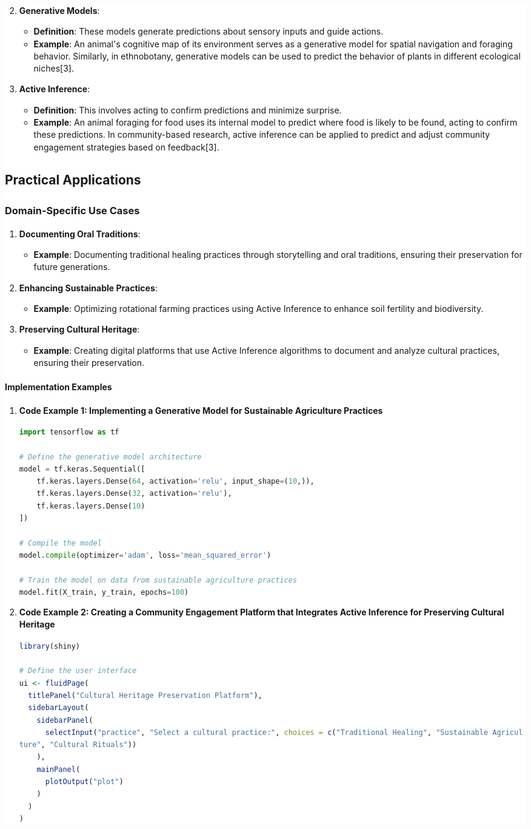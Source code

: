 2. **Generative Models**:
   - **Definition**: These models generate predictions about sensory inputs and guide actions.
   - **Example**: An animal's cognitive map of its environment serves as a generative model for spatial navigation and foraging behavior. Similarly, in ethnobotany, generative models can be used to predict the behavior of plants in different ecological niches[3].

3. **Active Inference**:
   - **Definition**: This involves acting to confirm predictions and minimize surprise.
   - **Example**: An animal foraging for food uses its internal model to predict where food is likely to be found, acting to confirm these predictions. In community-based research, active inference can be applied to predict and adjust community engagement strategies based on feedback[3].

## Practical Applications

### Domain-Specific Use Cases

1. **Documenting Oral Traditions**:
   - **Example**: Documenting traditional healing practices through storytelling and oral traditions, ensuring their preservation for future generations.

2. **Enhancing Sustainable Practices**:
   - **Example**: Optimizing rotational farming practices using Active Inference to enhance soil fertility and biodiversity.

3. **Preserving Cultural Heritage**:
   - **Example**: Creating digital platforms that use Active Inference algorithms to document and analyze cultural practices, ensuring their preservation.

#### Implementation Examples

1. **Code Example 1: Implementing a Generative Model for Sustainable Agriculture Practices**
   ```python
   import tensorflow as tf

   # Define the generative model architecture
   model = tf.keras.Sequential([
       tf.keras.layers.Dense(64, activation='relu', input_shape=(10,)),
       tf.keras.layers.Dense(32, activation='relu'),
       tf.keras.layers.Dense(10)
   ])

   # Compile the model
   model.compile(optimizer='adam', loss='mean_squared_error')

   # Train the model on data from sustainable agriculture practices
   model.fit(X_train, y_train, epochs=100)
   ```

2. **Code Example 2: Creating a Community Engagement Platform that Integrates Active Inference for Preserving Cultural Heritage**
   ```R
   library(shiny)

   # Define the user interface
   ui <- fluidPage(
     titlePanel("Cultural Heritage Preservation Platform"),
     sidebarLayout(
       sidebarPanel(
         selectInput("practice", "Select a cultural practice:", choices = c("Traditional Healing", "Sustainable Agriculture", "Cultural Rituals"))
       ),
       mainPanel(
         plotOutput("plot")
       )
     )
   )
   ```